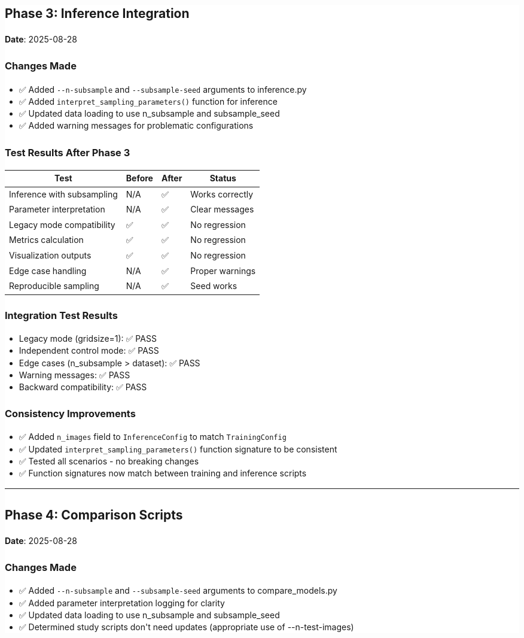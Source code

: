 
## Phase 3: Inference Integration

**Date**: 2025-08-28

### Changes Made
- ✅ Added `--n-subsample` and `--subsample-seed` arguments to inference.py
- ✅ Added `interpret_sampling_parameters()` function for inference
- ✅ Updated data loading to use n_subsample and subsample_seed
- ✅ Added warning messages for problematic configurations

### Test Results After Phase 3
| Test | Before | After | Status |
|------|--------|-------|--------|
| Inference with subsampling | N/A | ✅ | Works correctly |
| Parameter interpretation | N/A | ✅ | Clear messages |
| Legacy mode compatibility | ✅ | ✅ | No regression |
| Metrics calculation | ✅ | ✅ | No regression |
| Visualization outputs | ✅ | ✅ | No regression |
| Edge case handling | N/A | ✅ | Proper warnings |
| Reproducible sampling | N/A | ✅ | Seed works |

### Integration Test Results
- Legacy mode (gridsize=1): ✅ PASS
- Independent control mode: ✅ PASS
- Edge cases (n_subsample > dataset): ✅ PASS
- Warning messages: ✅ PASS
- Backward compatibility: ✅ PASS

### Consistency Improvements
- ✅ Added `n_images` field to `InferenceConfig` to match `TrainingConfig`
- ✅ Updated `interpret_sampling_parameters()` function signature to be consistent
- ✅ Tested all scenarios - no breaking changes
- ✅ Function signatures now match between training and inference scripts

---

## Phase 4: Comparison Scripts

**Date**: 2025-08-28

### Changes Made
- ✅ Added `--n-subsample` and `--subsample-seed` arguments to compare_models.py
- ✅ Added parameter interpretation logging for clarity
- ✅ Updated data loading to use n_subsample and subsample_seed
- ✅ Determined study scripts don't need updates (appropriate use of --n-test-images)

